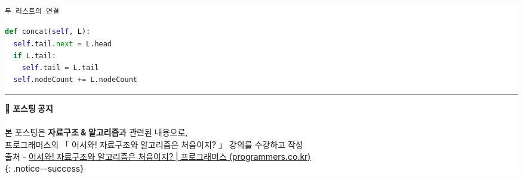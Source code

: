 ```두 리스트의 연결```
```python
def concat(self, L):
  self.tail.next = L.head
  if L.tail:
    self.tail = L.tail
  self.nodeCount += L.nodeCount
```

---



🔔 **포스팅 공지** <br><br>
본 포스팅은 **자료구조 & 알고리즘**과 관련된 내용으로,<br>
프로그래머스의 「 어서와! 자료구조와 알고리즘은 처음이지? 」 강의를 수강하고 작성<br>
출처 - [어서와! 자료구조와 알고리즘은 처음이지? | 프로그래머스 (programmers.co.kr)](https://programmers.co.kr/learn/courses/57)<br>
{: .notice--success}
